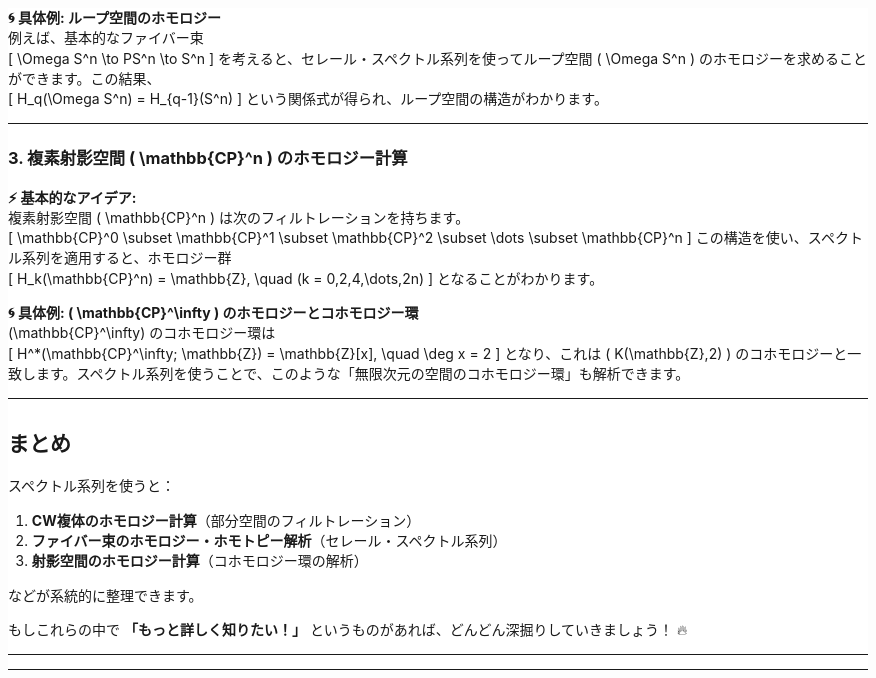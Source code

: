 **🌀 具体例: ループ空間のホモロジー**  
例えば、基本的なファイバー束  
\[
\Omega S^n \to PS^n \to S^n
\]
を考えると、セレール・スペクトル系列を使ってループ空間 \( \Omega S^n \) のホモロジーを求めることができます。この結果、  
\[
H_q(\Omega S^n) = H_{q-1}(S^n)
\]
という関係式が得られ、ループ空間の構造がわかります。

---

### **3. 複素射影空間 \( \mathbb{CP}^n \) のホモロジー計算**  

**⚡ 基本的なアイデア:**  
複素射影空間 \( \mathbb{CP}^n \) は次のフィルトレーションを持ちます。  
\[
\mathbb{CP}^0 \subset \mathbb{CP}^1 \subset \mathbb{CP}^2 \subset \dots \subset \mathbb{CP}^n
\]
この構造を使い、スペクトル系列を適用すると、ホモロジー群  
\[
H_k(\mathbb{CP}^n) = \mathbb{Z}, \quad (k = 0,2,4,\dots,2n)
\]
となることがわかります。  

**🌀 具体例: \( \mathbb{CP}^\infty \) のホモロジーとコホモロジー環**  
\(\mathbb{CP}^\infty\) のコホモロジー環は  
\[
H^*(\mathbb{CP}^\infty; \mathbb{Z}) = \mathbb{Z}[x], \quad \deg x = 2
\]
となり、これは \( K(\mathbb{Z},2) \) のコホモロジーと一致します。スペクトル系列を使うことで、このような「無限次元の空間のコホモロジー環」も解析できます。

---

## **まとめ**  

スペクトル系列を使うと：
1. **CW複体のホモロジー計算**（部分空間のフィルトレーション）
2. **ファイバー束のホモロジー・ホモトピー解析**（セレール・スペクトル系列）
3. **射影空間のホモロジー計算**（コホモロジー環の解析）

などが系統的に整理できます。  

もしこれらの中で **「もっと詳しく知りたい！」** というものがあれば、どんどん深掘りしていきましょう！ 🔥

---
---

